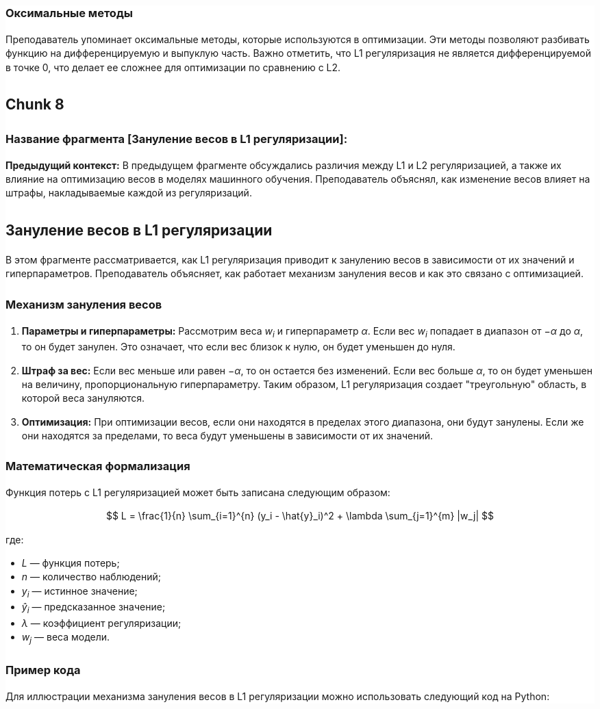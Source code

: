 ### Оксимальные методы

Преподаватель упоминает оксимальные методы, которые используются в оптимизации. Эти методы позволяют разбивать функцию на дифференцируемую и выпуклую часть. Важно отметить, что L1 регуляризация не является дифференцируемой в точке 0, что делает ее сложнее для оптимизации по сравнению с L2.

## Chunk 8

### **Название фрагмента [Зануление весов в L1 регуляризации]:**

**Предыдущий контекст:** В предыдущем фрагменте обсуждались различия между L1 и L2 регуляризацией, а также их влияние на оптимизацию весов в моделях машинного обучения. Преподаватель объяснял, как изменение весов влияет на штрафы, накладываемые каждой из регуляризаций.

## **Зануление весов в L1 регуляризации**

В этом фрагменте рассматривается, как L1 регуляризация приводит к занулению весов в зависимости от их значений и гиперпараметров. Преподаватель объясняет, как работает механизм зануления весов и как это связано с оптимизацией.

### Механизм зануления весов

1. **Параметры и гиперпараметры:** Рассмотрим веса $w_i$ и гиперпараметр $\alpha$. Если вес $w_i$ попадает в диапазон от $-\alpha$ до $\alpha$, то он будет занулен. Это означает, что если вес близок к нулю, он будет уменьшен до нуля.

2. **Штраф за вес:** Если вес меньше или равен $-\alpha$, то он остается без изменений. Если вес больше $\alpha$, то он будет уменьшен на величину, пропорциональную гиперпараметру. Таким образом, L1 регуляризация создает "треугольную" область, в которой веса зануляются.

3. **Оптимизация:** При оптимизации весов, если они находятся в пределах этого диапазона, они будут занулены. Если же они находятся за пределами, то веса будут уменьшены в зависимости от их значений.

### Математическая формализация

Функция потерь с L1 регуляризацией может быть записана следующим образом:

$$
L = \frac{1}{n} \sum_{i=1}^{n} (y_i - \hat{y}_i)^2 + \lambda \sum_{j=1}^{m} |w_j|
$$

где:
- $L$ — функция потерь;
- $n$ — количество наблюдений;
- $y_i$ — истинное значение;
- $\hat{y}_i$ — предсказанное значение;
- $\lambda$ — коэффициент регуляризации;
- $w_j$ — веса модели.

### Пример кода

Для иллюстрации механизма зануления весов в L1 регуляризации можно использовать следующий код на Python:
